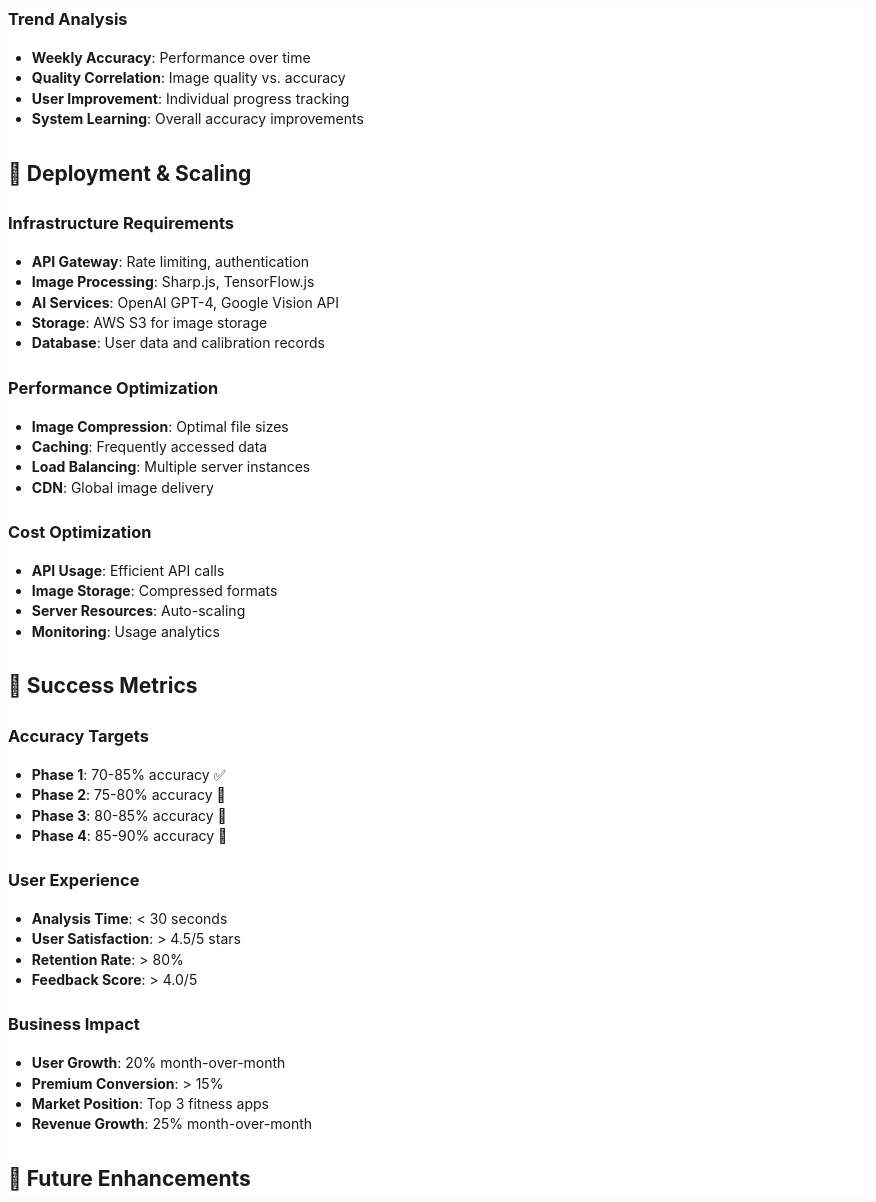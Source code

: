 ### **Trend Analysis**
- **Weekly Accuracy**: Performance over time
- **Quality Correlation**: Image quality vs. accuracy
- **User Improvement**: Individual progress tracking
- **System Learning**: Overall accuracy improvements

## **🚀 Deployment & Scaling**

### **Infrastructure Requirements**
- **API Gateway**: Rate limiting, authentication
- **Image Processing**: Sharp.js, TensorFlow.js
- **AI Services**: OpenAI GPT-4, Google Vision API
- **Storage**: AWS S3 for image storage
- **Database**: User data and calibration records

### **Performance Optimization**
- **Image Compression**: Optimal file sizes
- **Caching**: Frequently accessed data
- **Load Balancing**: Multiple server instances
- **CDN**: Global image delivery

### **Cost Optimization**
- **API Usage**: Efficient API calls
- **Image Storage**: Compressed formats
- **Server Resources**: Auto-scaling
- **Monitoring**: Usage analytics

## **🎯 Success Metrics**

### **Accuracy Targets**
- **Phase 1**: 70-85% accuracy ✅
- **Phase 2**: 75-80% accuracy 🎯
- **Phase 3**: 80-85% accuracy 🎯
- **Phase 4**: 85-90% accuracy 🎯

### **User Experience**
- **Analysis Time**: < 30 seconds
- **User Satisfaction**: > 4.5/5 stars
- **Retention Rate**: > 80%
- **Feedback Score**: > 4.0/5

### **Business Impact**
- **User Growth**: 20% month-over-month
- **Premium Conversion**: > 15%
- **Market Position**: Top 3 fitness apps
- **Revenue Growth**: 25% month-over-month

## **🔮 Future Enhancements**
